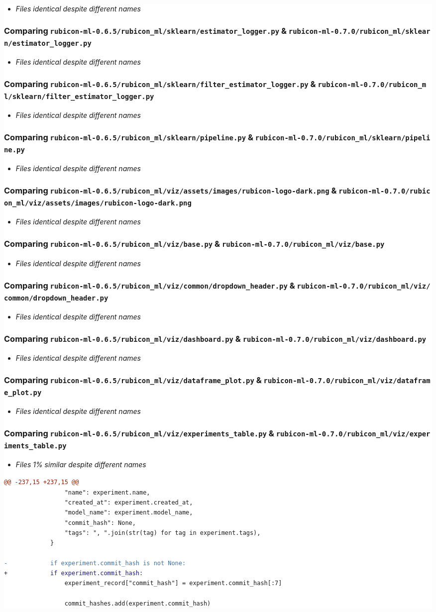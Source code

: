  * *Files identical despite different names*

### Comparing `rubicon-ml-0.6.5/rubicon_ml/sklearn/estimator_logger.py` & `rubicon-ml-0.7.0/rubicon_ml/sklearn/estimator_logger.py`

 * *Files identical despite different names*

### Comparing `rubicon-ml-0.6.5/rubicon_ml/sklearn/filter_estimator_logger.py` & `rubicon-ml-0.7.0/rubicon_ml/sklearn/filter_estimator_logger.py`

 * *Files identical despite different names*

### Comparing `rubicon-ml-0.6.5/rubicon_ml/sklearn/pipeline.py` & `rubicon-ml-0.7.0/rubicon_ml/sklearn/pipeline.py`

 * *Files identical despite different names*

### Comparing `rubicon-ml-0.6.5/rubicon_ml/viz/assets/images/rubicon-logo-dark.png` & `rubicon-ml-0.7.0/rubicon_ml/viz/assets/images/rubicon-logo-dark.png`

 * *Files identical despite different names*

### Comparing `rubicon-ml-0.6.5/rubicon_ml/viz/base.py` & `rubicon-ml-0.7.0/rubicon_ml/viz/base.py`

 * *Files identical despite different names*

### Comparing `rubicon-ml-0.6.5/rubicon_ml/viz/common/dropdown_header.py` & `rubicon-ml-0.7.0/rubicon_ml/viz/common/dropdown_header.py`

 * *Files identical despite different names*

### Comparing `rubicon-ml-0.6.5/rubicon_ml/viz/dashboard.py` & `rubicon-ml-0.7.0/rubicon_ml/viz/dashboard.py`

 * *Files identical despite different names*

### Comparing `rubicon-ml-0.6.5/rubicon_ml/viz/dataframe_plot.py` & `rubicon-ml-0.7.0/rubicon_ml/viz/dataframe_plot.py`

 * *Files identical despite different names*

### Comparing `rubicon-ml-0.6.5/rubicon_ml/viz/experiments_table.py` & `rubicon-ml-0.7.0/rubicon_ml/viz/experiments_table.py`

 * *Files 1% similar despite different names*

```diff
@@ -237,15 +237,15 @@
                 "name": experiment.name,
                 "created_at": experiment.created_at,
                 "model_name": experiment.model_name,
                 "commit_hash": None,
                 "tags": ", ".join(str(tag) for tag in experiment.tags),
             }
 
-            if experiment.commit_hash is not None:
+            if experiment.commit_hash:
                 experiment_record["commit_hash"] = experiment.commit_hash[:7]
 
                 commit_hashes.add(experiment.commit_hash)
```